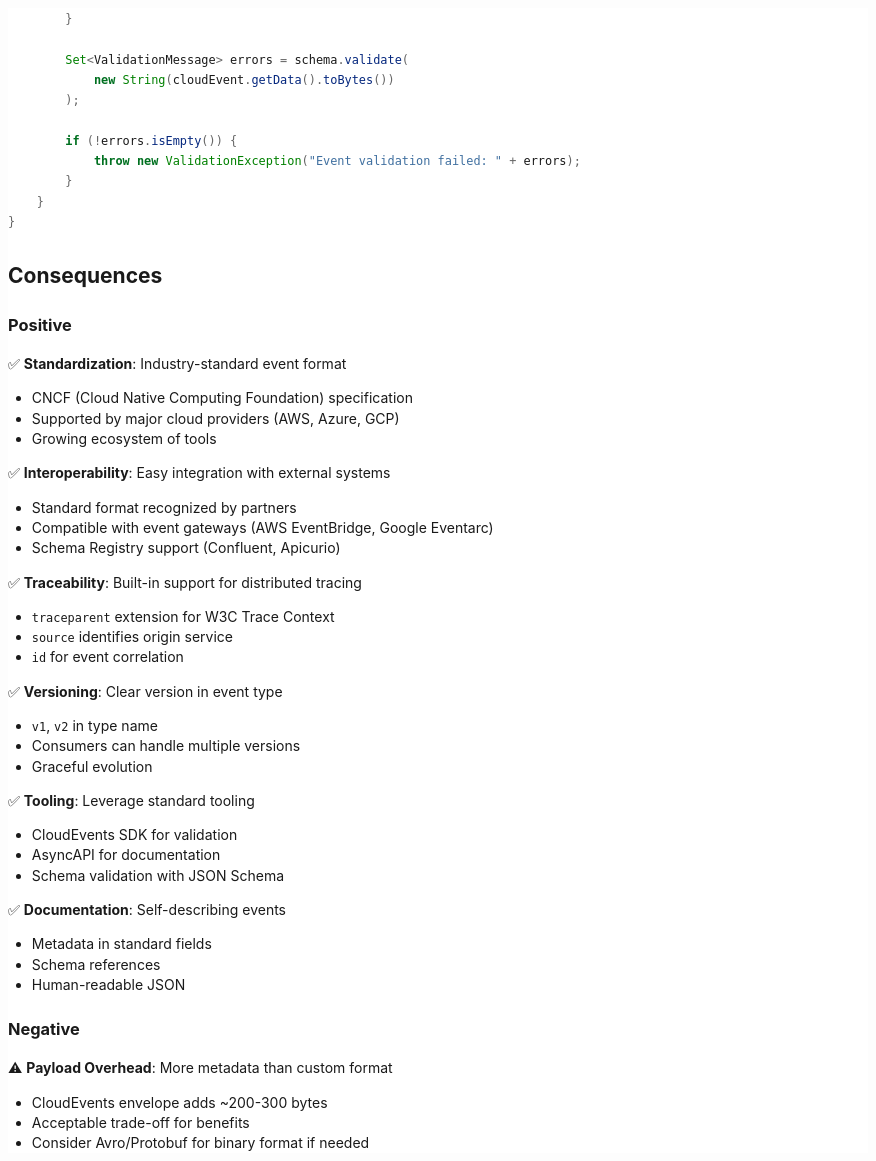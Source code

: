 ```java
        }

        Set<ValidationMessage> errors = schema.validate(
            new String(cloudEvent.getData().toBytes())
        );

        if (!errors.isEmpty()) {
            throw new ValidationException("Event validation failed: " + errors);
        }
    }
}
```

## Consequences

### Positive

✅ **Standardization**: Industry-standard event format
- CNCF (Cloud Native Computing Foundation) specification
- Supported by major cloud providers (AWS, Azure, GCP)
- Growing ecosystem of tools

✅ **Interoperability**: Easy integration with external systems
- Standard format recognized by partners
- Compatible with event gateways (AWS EventBridge, Google Eventarc)
- Schema Registry support (Confluent, Apicurio)

✅ **Traceability**: Built-in support for distributed tracing
- `traceparent` extension for W3C Trace Context
- `source` identifies origin service
- `id` for event correlation

✅ **Versioning**: Clear version in event type
- `v1`, `v2` in type name
- Consumers can handle multiple versions
- Graceful evolution

✅ **Tooling**: Leverage standard tooling
- CloudEvents SDK for validation
- AsyncAPI for documentation
- Schema validation with JSON Schema

✅ **Documentation**: Self-describing events
- Metadata in standard fields
- Schema references
- Human-readable JSON

### Negative

⚠️ **Payload Overhead**: More metadata than custom format
- CloudEvents envelope adds ~200-300 bytes
- Acceptable trade-off for benefits
- Consider Avro/Protobuf for binary format if needed

